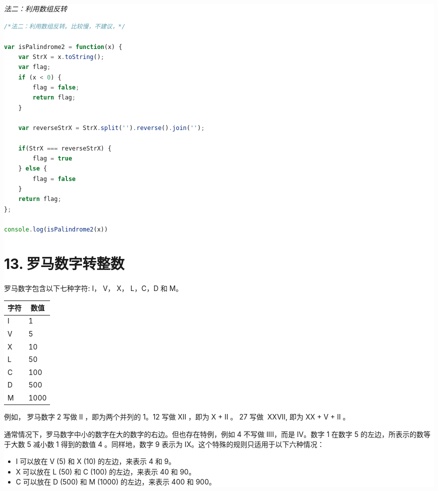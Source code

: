 *法二：利用数组反转*

```js
/*法二：利用数组反转。比较慢，不建议，*/

var isPalindrome2 = function(x) {
    var StrX = x.toString();
    var flag;
    if (x < 0) {
        flag = false;
        return flag;
    }

    var reverseStrX = StrX.split('').reverse().join('');
    
    if(StrX === reverseStrX) {
        flag = true
    } else {
        flag = false
    }
    return flag;
};

console.log(isPalindrome2(x))
```

# 13. 罗马数字转整数

罗马数字包含以下七种字符: I， V， X， L，C，D 和 M。

|字符 |         数值|
|---|---|
|I|             1|
|V|             5|
|X|             10|
|L|             50|
|C|             100|
|D|             500|
|M|             1000|

例如， 罗马数字 2 写做 II ，即为两个并列的 1。12 写做 XII ，即为 X + II 。 27 写做  XXVII, 即为 XX + V + II 。

通常情况下，罗马数字中小的数字在大的数字的右边。但也存在特例，例如 4 不写做 IIII，而是 IV。数字 1 在数字 5 的左边，所表示的数等于大数 5 减小数 1 得到的数值 4 。同样地，数字 9 表示为 IX。这个特殊的规则只适用于以下六种情况：

- I 可以放在 V (5) 和 X (10) 的左边，来表示 4 和 9。
- X 可以放在 L (50) 和 C (100) 的左边，来表示 40 和 90。 
- C 可以放在 D (500) 和 M (1000) 的左边，来表示 400 和 900。
